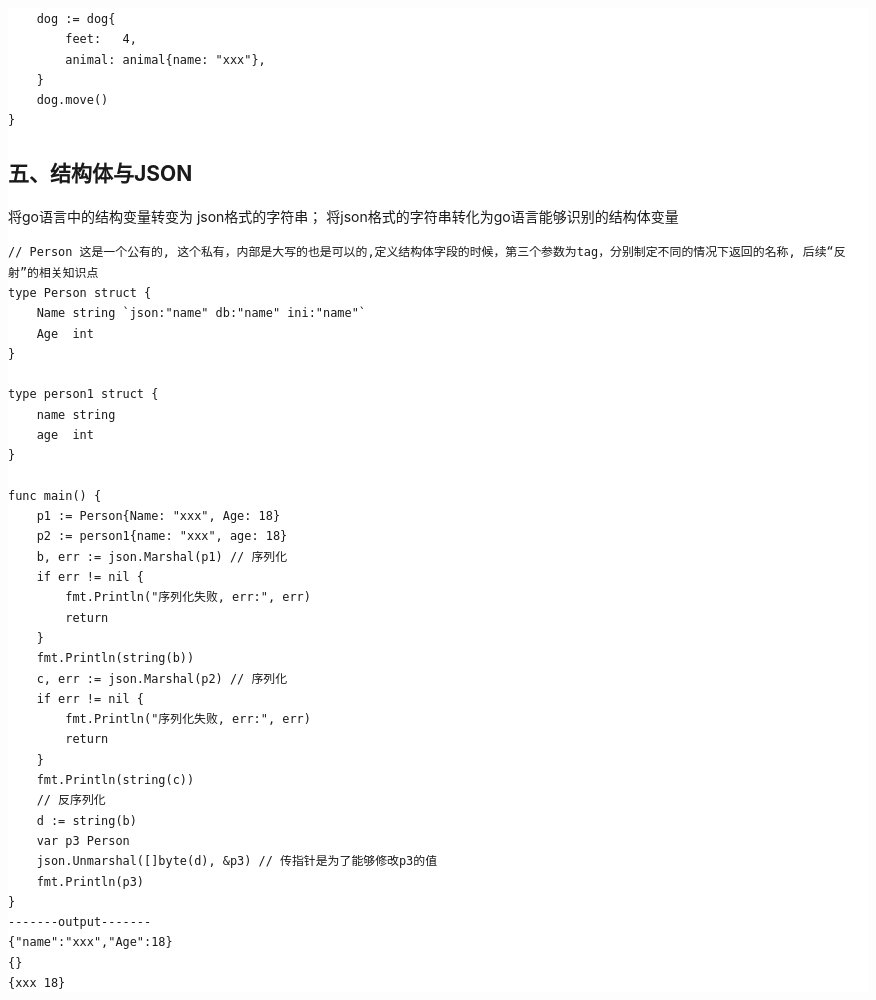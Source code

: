```
	dog := dog{
		feet:   4,
		animal: animal{name: "xxx"},
	}
	dog.move()
}
```

## 五、结构体与JSON
将go语言中的结构变量转变为 json格式的字符串； 将json格式的字符串转化为go语言能够识别的结构体变量
```
// Person 这是一个公有的, 这个私有，内部是大写的也是可以的,定义结构体字段的时候，第三个参数为tag，分别制定不同的情况下返回的名称, 后续“反射”的相关知识点
type Person struct {
	Name string `json:"name" db:"name" ini:"name"`
	Age  int
}

type person1 struct {
	name string
	age  int
}

func main() {
	p1 := Person{Name: "xxx", Age: 18}
	p2 := person1{name: "xxx", age: 18}
	b, err := json.Marshal(p1) // 序列化
	if err != nil {
		fmt.Println("序列化失败, err:", err)
		return
	}
	fmt.Println(string(b))
	c, err := json.Marshal(p2) // 序列化
	if err != nil {
		fmt.Println("序列化失败, err:", err)
		return
	}
	fmt.Println(string(c))
	// 反序列化
	d := string(b)
	var p3 Person
	json.Unmarshal([]byte(d), &p3) // 传指针是为了能够修改p3的值
	fmt.Println(p3)
}
-------output-------
{"name":"xxx","Age":18}
{}
{xxx 18}
```